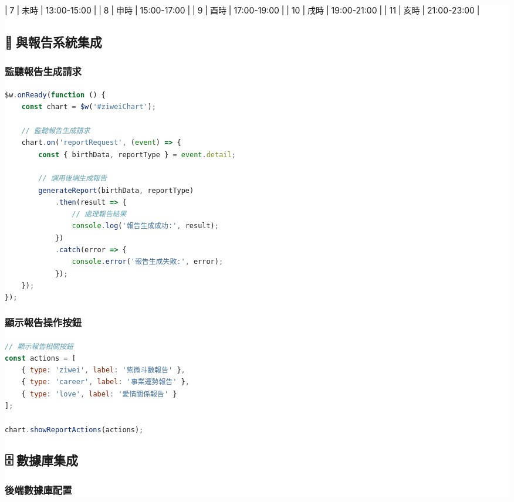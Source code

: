 | 7 | 未時 | 13:00-15:00 |
| 8 | 申時 | 15:00-17:00 |
| 9 | 酉時 | 17:00-19:00 |
| 10 | 戌時 | 19:00-21:00 |
| 11 | 亥時 | 21:00-23:00 |

## 🔗 與報告系統集成

### 監聽報告生成請求

```javascript
$w.onReady(function () {
    const chart = $w('#ziweiChart');
    
    // 監聽報告生成請求
    chart.on('reportRequest', (event) => {
        const { birthData, reportType } = event.detail;
        
        // 調用後端生成報告
        generateReport(birthData, reportType)
            .then(result => {
                // 處理報告結果
                console.log('報告生成成功:', result);
            })
            .catch(error => {
                console.error('報告生成失敗:', error);
            });
    });
});
```

### 顯示報告操作按鈕

```javascript
// 顯示報告相關按鈕
const actions = [
    { type: 'ziwei', label: '紫微斗數報告' },
    { type: 'career', label: '事業運勢報告' },
    { type: 'love', label: '愛情關係報告' }
];

chart.showReportActions(actions);
```

## 🗄️ 數據庫集成

### 後端數據庫配置
